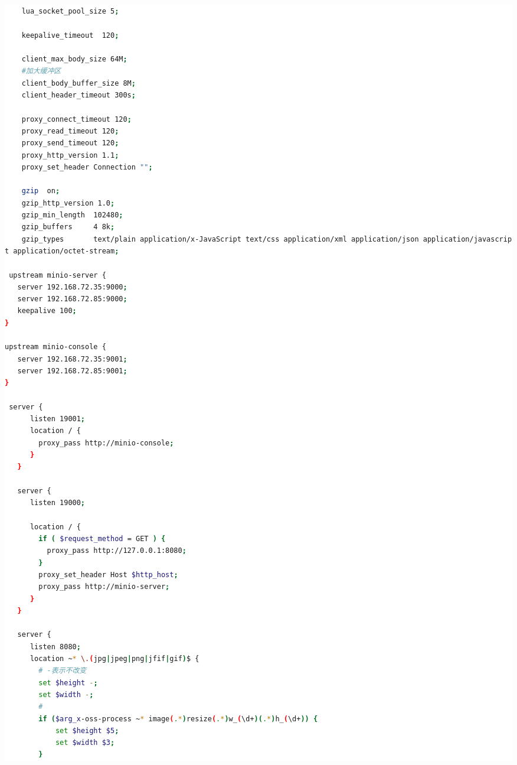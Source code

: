```bash
    lua_socket_pool_size 5;

    keepalive_timeout  120;

    client_max_body_size 64M;
    #加大缓冲区
    client_body_buffer_size 8M;
    client_header_timeout 300s;

    proxy_connect_timeout 120;
    proxy_read_timeout 120;
    proxy_send_timeout 120;
    proxy_http_version 1.1;
    proxy_set_header Connection "";

    gzip  on;
    gzip_http_version 1.0;
    gzip_min_length  102480;
    gzip_buffers     4 8k;
    gzip_types       text/plain application/x-JavaScript text/css application/xml application/json application/javascript application/octet-stream;

 upstream minio-server {
   server 192.168.72.35:9000;
   server 192.168.72.85:9000;
   keepalive 100;
}

upstream minio-console {
   server 192.168.72.35:9001;
   server 192.168.72.85:9001;
}

 server {
      listen 19001;
      location / {
        proxy_pass http://minio-console;
      }
   }

   server {
      listen 19000;

      location / {
        if ( $request_method = GET ) {
          proxy_pass http://127.0.0.1:8080;
        }
        proxy_set_header Host $http_host;
        proxy_pass http://minio-server;
      }
   }

   server {
      listen 8080;
      location ~* \.(jpg|jpeg|png|jfif|gif)$ {
        # -表示不改变
        set $height -;
        set $width -;
        #
        if ($arg_x-oss-process ~* image(.*)resize(.*)w_(\d+)(.*)h_(\d+)) {
            set $height $5;
            set $width $3;
        }
```